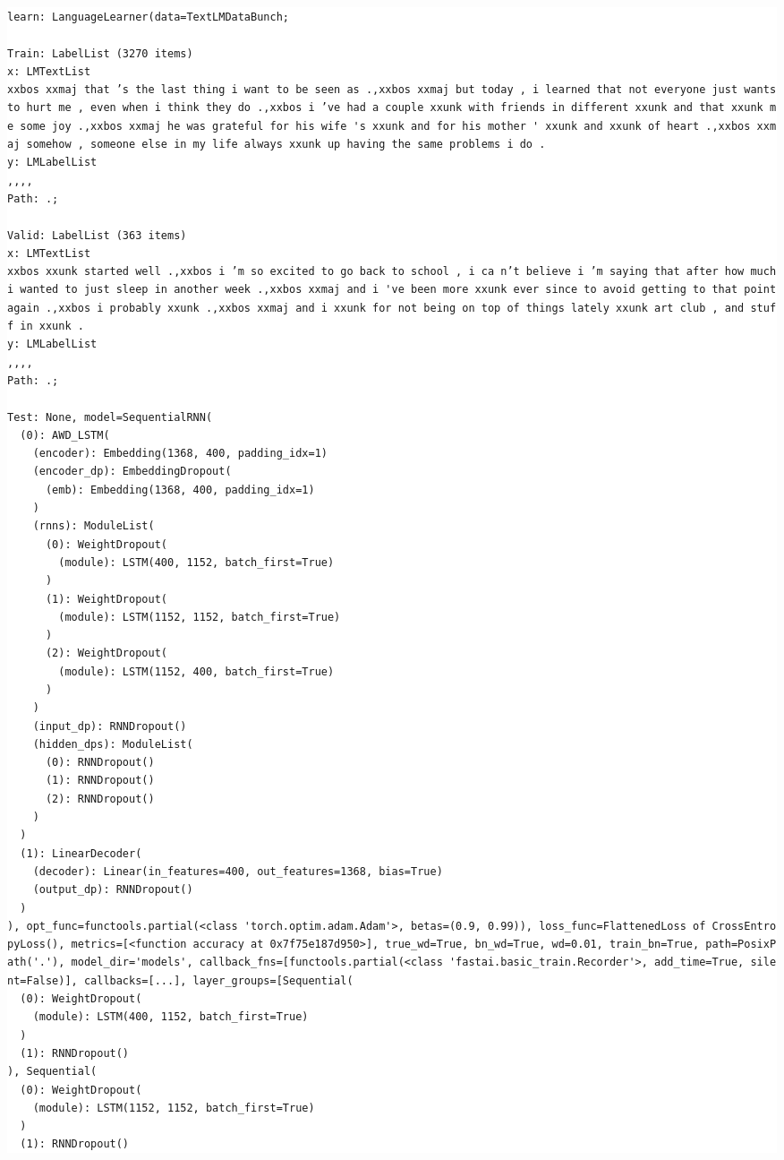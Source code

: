     learn: LanguageLearner(data=TextLMDataBunch;
    
    Train: LabelList (3270 items)
    x: LMTextList
    xxbos xxmaj that ’s the last thing i want to be seen as .,xxbos xxmaj but today , i learned that not everyone just wants to hurt me , even when i think they do .,xxbos i ’ve had a couple xxunk with friends in different xxunk and that xxunk me some joy .,xxbos xxmaj he was grateful for his wife 's xxunk and for his mother ' xxunk and xxunk of heart .,xxbos xxmaj somehow , someone else in my life always xxunk up having the same problems i do .
    y: LMLabelList
    ,,,,
    Path: .;
    
    Valid: LabelList (363 items)
    x: LMTextList
    xxbos xxunk started well .,xxbos i ’m so excited to go back to school , i ca n’t believe i ’m saying that after how much i wanted to just sleep in another week .,xxbos xxmaj and i 've been more xxunk ever since to avoid getting to that point again .,xxbos i probably xxunk .,xxbos xxmaj and i xxunk for not being on top of things lately xxunk art club , and stuff in xxunk .
    y: LMLabelList
    ,,,,
    Path: .;
    
    Test: None, model=SequentialRNN(
      (0): AWD_LSTM(
        (encoder): Embedding(1368, 400, padding_idx=1)
        (encoder_dp): EmbeddingDropout(
          (emb): Embedding(1368, 400, padding_idx=1)
        )
        (rnns): ModuleList(
          (0): WeightDropout(
            (module): LSTM(400, 1152, batch_first=True)
          )
          (1): WeightDropout(
            (module): LSTM(1152, 1152, batch_first=True)
          )
          (2): WeightDropout(
            (module): LSTM(1152, 400, batch_first=True)
          )
        )
        (input_dp): RNNDropout()
        (hidden_dps): ModuleList(
          (0): RNNDropout()
          (1): RNNDropout()
          (2): RNNDropout()
        )
      )
      (1): LinearDecoder(
        (decoder): Linear(in_features=400, out_features=1368, bias=True)
        (output_dp): RNNDropout()
      )
    ), opt_func=functools.partial(<class 'torch.optim.adam.Adam'>, betas=(0.9, 0.99)), loss_func=FlattenedLoss of CrossEntropyLoss(), metrics=[<function accuracy at 0x7f75e187d950>], true_wd=True, bn_wd=True, wd=0.01, train_bn=True, path=PosixPath('.'), model_dir='models', callback_fns=[functools.partial(<class 'fastai.basic_train.Recorder'>, add_time=True, silent=False)], callbacks=[...], layer_groups=[Sequential(
      (0): WeightDropout(
        (module): LSTM(400, 1152, batch_first=True)
      )
      (1): RNNDropout()
    ), Sequential(
      (0): WeightDropout(
        (module): LSTM(1152, 1152, batch_first=True)
      )
      (1): RNNDropout()